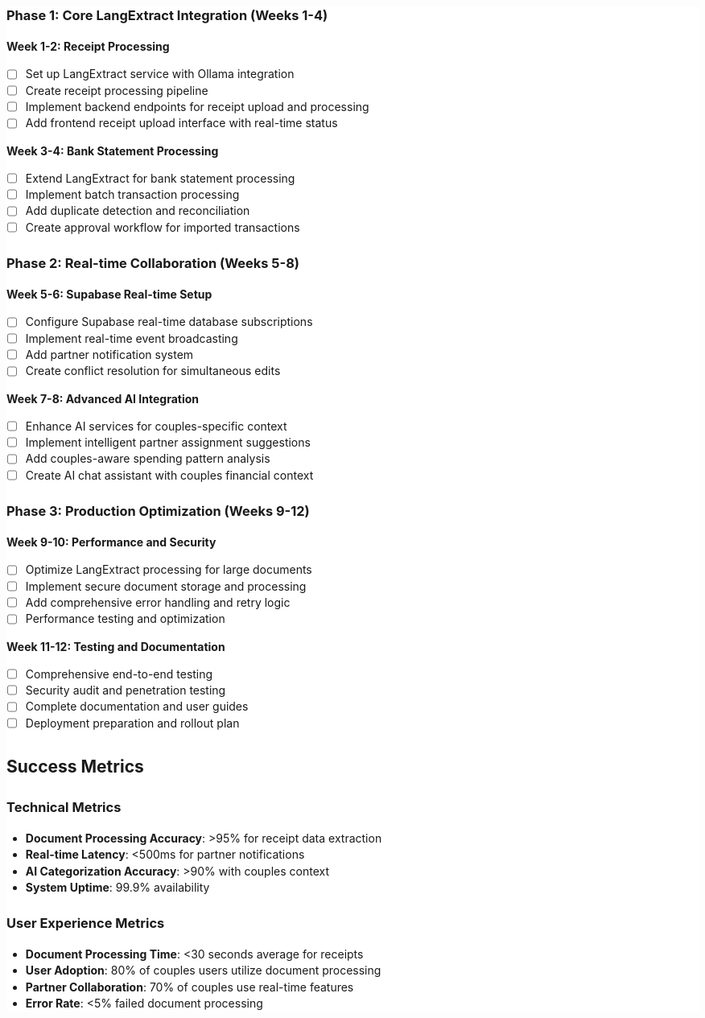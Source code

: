 ### Phase 1: Core LangExtract Integration (Weeks 1-4)

**Week 1-2: Receipt Processing**
- [ ] Set up LangExtract service with Ollama integration
- [ ] Create receipt processing pipeline
- [ ] Implement backend endpoints for receipt upload and processing
- [ ] Add frontend receipt upload interface with real-time status

**Week 3-4: Bank Statement Processing**
- [ ] Extend LangExtract for bank statement processing
- [ ] Implement batch transaction processing
- [ ] Add duplicate detection and reconciliation
- [ ] Create approval workflow for imported transactions

### Phase 2: Real-time Collaboration (Weeks 5-8)

**Week 5-6: Supabase Real-time Setup**
- [ ] Configure Supabase real-time database subscriptions
- [ ] Implement real-time event broadcasting
- [ ] Add partner notification system
- [ ] Create conflict resolution for simultaneous edits

**Week 7-8: Advanced AI Integration**
- [ ] Enhance AI services for couples-specific context
- [ ] Implement intelligent partner assignment suggestions
- [ ] Add couples-aware spending pattern analysis
- [ ] Create AI chat assistant with couples financial context

### Phase 3: Production Optimization (Weeks 9-12)

**Week 9-10: Performance and Security**
- [ ] Optimize LangExtract processing for large documents
- [ ] Implement secure document storage and processing
- [ ] Add comprehensive error handling and retry logic
- [ ] Performance testing and optimization

**Week 11-12: Testing and Documentation**
- [ ] Comprehensive end-to-end testing
- [ ] Security audit and penetration testing
- [ ] Complete documentation and user guides
- [ ] Deployment preparation and rollout plan

## Success Metrics

### Technical Metrics
- **Document Processing Accuracy**: >95% for receipt data extraction
- **Real-time Latency**: <500ms for partner notifications
- **AI Categorization Accuracy**: >90% with couples context
- **System Uptime**: 99.9% availability

### User Experience Metrics
- **Document Processing Time**: <30 seconds average for receipts
- **User Adoption**: 80% of couples users utilize document processing
- **Partner Collaboration**: 70% of couples use real-time features
- **Error Rate**: <5% failed document processing
